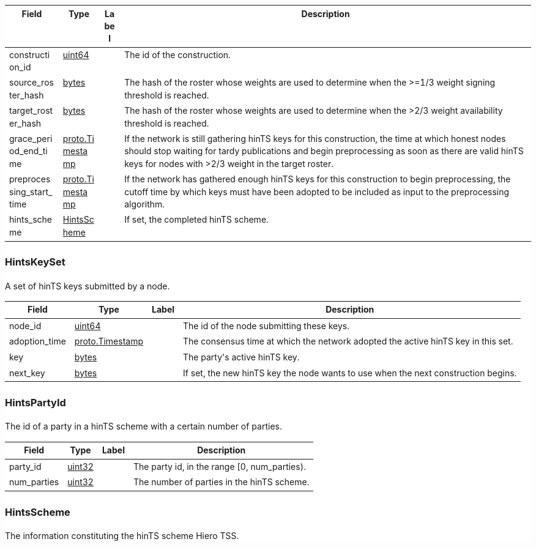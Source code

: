 | Field | Type | Label | Description |
| ----- | ---- | ----- | ----------- |
| construction_id | [uint64](#uint64) |  | The id of the construction. |
| source_roster_hash | [bytes](#bytes) |  | The hash of the roster whose weights are used to determine when the &gt;=1/3 weight signing threshold is reached. |
| target_roster_hash | [bytes](#bytes) |  | The hash of the roster whose weights are used to determine when the &gt;2/3 weight availability threshold is reached. |
| grace_period_end_time | [proto.Timestamp](#proto-Timestamp) |  | If the network is still gathering hinTS keys for this construction, the time at which honest nodes should stop waiting for tardy publications and begin preprocessing as soon as there are valid hinTS keys for nodes with &gt;2/3 weight in the target roster. |
| preprocessing_start_time | [proto.Timestamp](#proto-Timestamp) |  | If the network has gathered enough hinTS keys for this construction to begin preprocessing, the cutoff time by which keys must have been adopted to be included as input to the preprocessing algorithm. |
| hints_scheme | [HintsScheme](#com-hedera-hapi-node-state-hints-HintsScheme) |  | If set, the completed hinTS scheme. |






<a name="com-hedera-hapi-node-state-hints-HintsKeySet"></a>

### HintsKeySet
A set of hinTS keys submitted by a node.


| Field | Type | Label | Description |
| ----- | ---- | ----- | ----------- |
| node_id | [uint64](#uint64) |  | The id of the node submitting these keys. |
| adoption_time | [proto.Timestamp](#proto-Timestamp) |  | The consensus time at which the network adopted the active hinTS key in this set. |
| key | [bytes](#bytes) |  | The party&#39;s active hinTS key. |
| next_key | [bytes](#bytes) |  | If set, the new hinTS key the node wants to use when the next construction begins. |






<a name="com-hedera-hapi-node-state-hints-HintsPartyId"></a>

### HintsPartyId
The id of a party in a hinTS scheme with a certain
number of parties.


| Field | Type | Label | Description |
| ----- | ---- | ----- | ----------- |
| party_id | [uint32](#uint32) |  | The party id, in the range [0, num_parties). |
| num_parties | [uint32](#uint32) |  | The number of parties in the hinTS scheme. |






<a name="com-hedera-hapi-node-state-hints-HintsScheme"></a>

### HintsScheme
The information constituting the hinTS scheme Hiero TSS.
